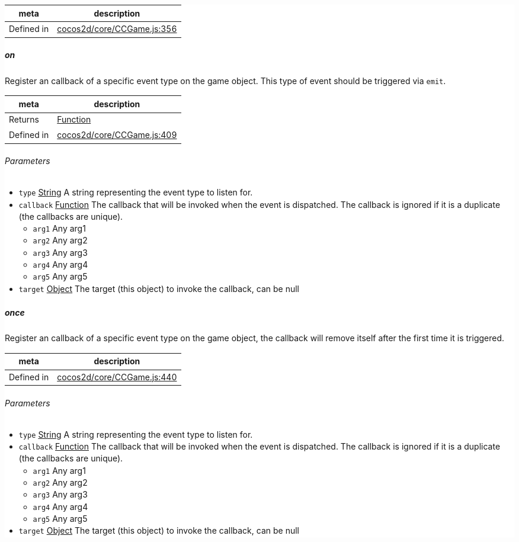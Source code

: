 | meta | description |
|------|-------------|
| Defined in | [cocos2d/core/CCGame.js:356](https://github.com/cocos-creator/engine/blob/ca662e1d8c009e4c070be6fb12c55967f9cdd6f6/cocos2d/core/CCGame.js#L356) |



##### on

Register an callback of a specific event type on the game object.
This type of event should be triggered via `emit`.

| meta | description |
|------|-------------|
| Returns | <a href="https://developer.mozilla.org/en/JavaScript/Reference/Global_Objects/Function" class="crosslink external" target="_blank">Function</a> 
| Defined in | [cocos2d/core/CCGame.js:409](https://github.com/cocos-creator/engine/blob/ca662e1d8c009e4c070be6fb12c55967f9cdd6f6/cocos2d/core/CCGame.js#L409) |

###### Parameters
- `type` <a href="https://developer.mozilla.org/en/JavaScript/Reference/Global_Objects/String" class="crosslink external" target="_blank">String</a> A string representing the event type to listen for.
- `callback` <a href="https://developer.mozilla.org/en/JavaScript/Reference/Global_Objects/Function" class="crosslink external" target="_blank">Function</a> The callback that will be invoked when the event is dispatched.
                             The callback is ignored if it is a duplicate (the callbacks are unique).
	- `arg1` Any arg1
	- `arg2` Any arg2
	- `arg3` Any arg3
	- `arg4` Any arg4
	- `arg5` Any arg5
- `target` <a href="https://developer.mozilla.org/en/JavaScript/Reference/Global_Objects/Object" class="crosslink external" target="_blank">Object</a> The target (this object) to invoke the callback, can be null


##### once

Register an callback of a specific event type on the game object,
the callback will remove itself after the first time it is triggered.

| meta | description |
|------|-------------|
| Defined in | [cocos2d/core/CCGame.js:440](https://github.com/cocos-creator/engine/blob/ca662e1d8c009e4c070be6fb12c55967f9cdd6f6/cocos2d/core/CCGame.js#L440) |

###### Parameters
- `type` <a href="https://developer.mozilla.org/en/JavaScript/Reference/Global_Objects/String" class="crosslink external" target="_blank">String</a> A string representing the event type to listen for.
- `callback` <a href="https://developer.mozilla.org/en/JavaScript/Reference/Global_Objects/Function" class="crosslink external" target="_blank">Function</a> The callback that will be invoked when the event is dispatched.
                             The callback is ignored if it is a duplicate (the callbacks are unique).
	- `arg1` Any arg1
	- `arg2` Any arg2
	- `arg3` Any arg3
	- `arg4` Any arg4
	- `arg5` Any arg5
- `target` <a href="https://developer.mozilla.org/en/JavaScript/Reference/Global_Objects/Object" class="crosslink external" target="_blank">Object</a> The target (this object) to invoke the callback, can be null
